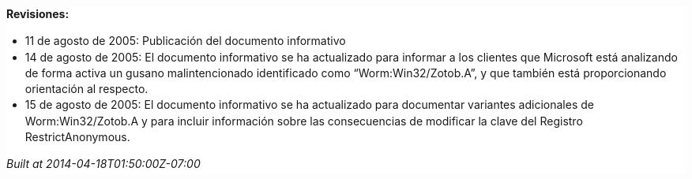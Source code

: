 **Revisiones:**

-   11 de agosto de 2005: Publicación del documento informativo
-   14 de agosto de 2005: El documento informativo se ha actualizado para informar a los clientes que Microsoft está analizando de forma activa un gusano malintencionado identificado como “Worm:Win32/Zotob.A”, y que también está proporcionando orientación al respecto.
-   15 de agosto de 2005: El documento informativo se ha actualizado para documentar variantes adicionales de Worm:Win32/Zotob.A y para incluir información sobre las consecuencias de modificar la clave del Registro RestrictAnonymous.

*Built at 2014-04-18T01:50:00Z-07:00*